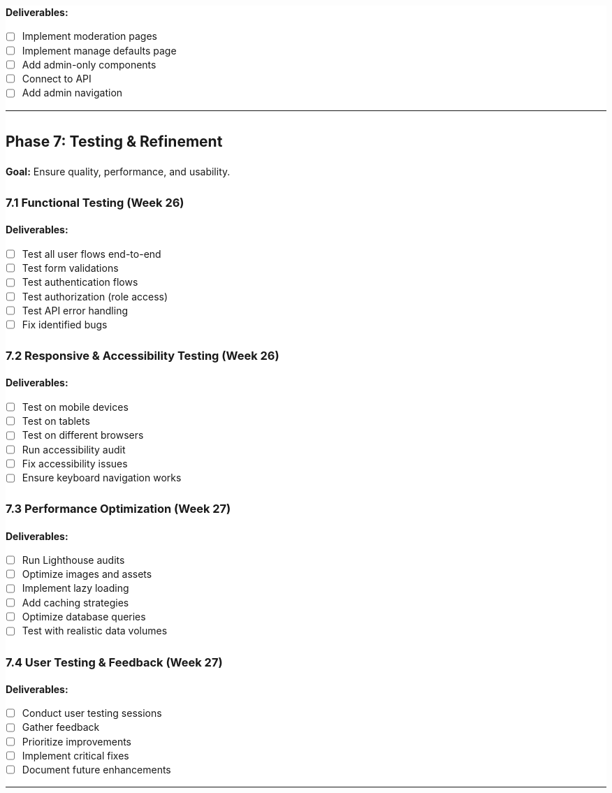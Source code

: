 **Deliverables:**

- [ ] Implement moderation pages
- [ ] Implement manage defaults page
- [ ] Add admin-only components
- [ ] Connect to API
- [ ] Add admin navigation

---

## Phase 7: Testing & Refinement

**Goal:** Ensure quality, performance, and usability.

### 7.1 Functional Testing (Week 26)

**Deliverables:**

- [ ] Test all user flows end-to-end
- [ ] Test form validations
- [ ] Test authentication flows
- [ ] Test authorization (role access)
- [ ] Test API error handling
- [ ] Fix identified bugs

### 7.2 Responsive & Accessibility Testing (Week 26)

**Deliverables:**

- [ ] Test on mobile devices
- [ ] Test on tablets
- [ ] Test on different browsers
- [ ] Run accessibility audit
- [ ] Fix accessibility issues
- [ ] Ensure keyboard navigation works

### 7.3 Performance Optimization (Week 27)

**Deliverables:**

- [ ] Run Lighthouse audits
- [ ] Optimize images and assets
- [ ] Implement lazy loading
- [ ] Add caching strategies
- [ ] Optimize database queries
- [ ] Test with realistic data volumes

### 7.4 User Testing & Feedback (Week 27)

**Deliverables:**

- [ ] Conduct user testing sessions
- [ ] Gather feedback
- [ ] Prioritize improvements
- [ ] Implement critical fixes
- [ ] Document future enhancements

---